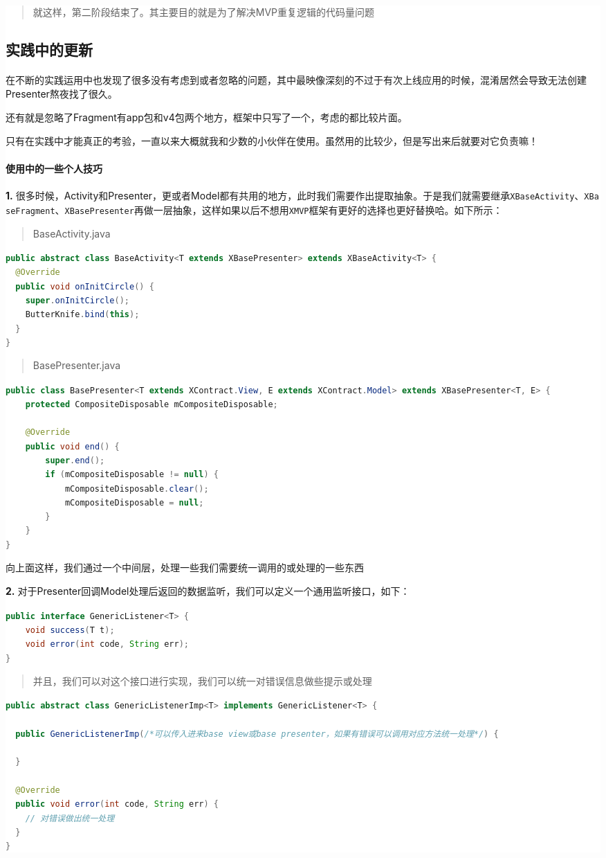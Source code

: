 > 就这样，第二阶段结束了。其主要目的就是为了解决MVP重复逻辑的代码量问题



## 实践中的更新
在不断的实践运用中也发现了很多没有考虑到或者忽略的问题，其中最映像深刻的不过于有次上线应用的时候，混淆居然会导致无法创建Presenter熬夜找了很久。

还有就是忽略了Fragment有app包和v4包两个地方，框架中只写了一个，考虑的都比较片面。

只有在实践中才能真正的考验，一直以来大概就我和少数的小伙伴在使用。虽然用的比较少，但是写出来后就要对它负责嘛！

#### 使用中的一些个人技巧
**1.** 很多时候，Activity和Presenter，更或者Model都有共用的地方，此时我们需要作出提取抽象。于是我们就需要继承`XBaseActivity`、`XBaseFragment`、`XBasePresenter`再做一层抽象，这样如果以后不想用`XMVP`框架有更好的选择也更好替换哈。如下所示：

> BaseActivity.java

``` java
public abstract class BaseActivity<T extends XBasePresenter> extends XBaseActivity<T> {
  @Override
  public void onInitCircle() {
    super.onInitCircle();
    ButterKnife.bind(this);
  }
}
```
> BasePresenter.java

``` java
public class BasePresenter<T extends XContract.View, E extends XContract.Model> extends XBasePresenter<T, E> {
    protected CompositeDisposable mCompositeDisposable;

    @Override
    public void end() {
        super.end();
        if (mCompositeDisposable != null) {
            mCompositeDisposable.clear();
            mCompositeDisposable = null;
        }
    }
}
```
向上面这样，我们通过一个中间层，处理一些我们需要统一调用的或处理的一些东西

**2.** 对于Presenter回调Model处理后返回的数据监听，我们可以定义一个通用监听接口，如下：

``` java
public interface GenericListener<T> {
    void success(T t);
    void error(int code, String err);
}
```

> 并且，我们可以对这个接口进行实现，我们可以统一对错误信息做些提示或处理

``` java
public abstract class GenericListenerImp<T> implements GenericListener<T> {

  public GenericListenerImp(/*可以传入进来base view或base presenter，如果有错误可以调用对应方法统一处理*/) {

  }

  @Override
  public void error(int code, String err) {
    // 对错误做出统一处理
  }
}
```
